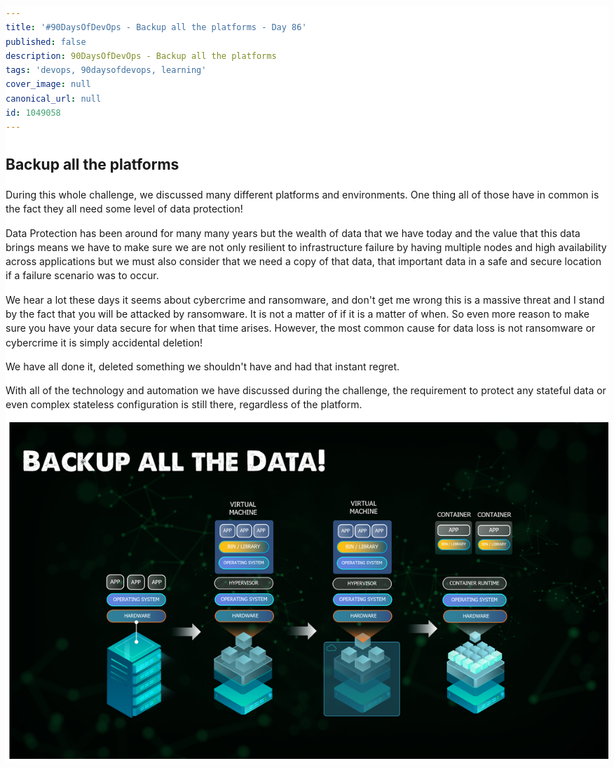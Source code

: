 ```yaml
---
title: '#90DaysOfDevOps - Backup all the platforms - Day 86'
published: false
description: 90DaysOfDevOps - Backup all the platforms
tags: 'devops, 90daysofdevops, learning'
cover_image: null
canonical_url: null
id: 1049058
---
```


## Backup all the platforms

During this whole challenge, we discussed many different platforms and environments. One thing all of those have in common is the fact they all need some level of data protection!

Data Protection has been around for many many years but the wealth of data that we have today and the value that this data brings means we have to make sure we are not only resilient to infrastructure failure by having multiple nodes and high availability across applications but we must also consider that we need a copy of that data, that important data in a safe and secure location if a failure scenario was to occur.

We hear a lot these days it seems about cybercrime and ransomware, and don't get me wrong this is a massive threat and I stand by the fact that you will be attacked by ransomware. It is not a matter of if it is a matter of when. So even more reason to make sure you have your data secure for when that time arises. However, the most common cause for data loss is not ransomware or cybercrime it is simply accidental deletion!

We have all done it, deleted something we shouldn't have and had that instant regret.

With all of the technology and automation we have discussed during the challenge, the requirement to protect any stateful data or even complex stateless configuration is still there, regardless of the platform.

![](Images/Day86_Data1.png)
